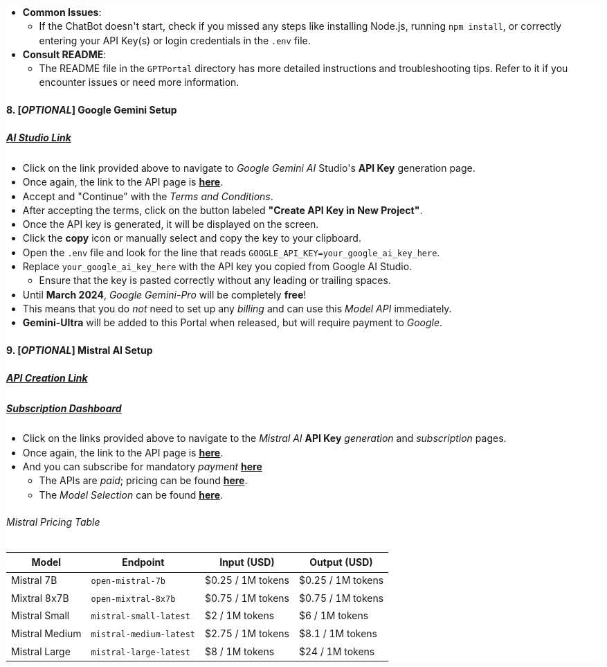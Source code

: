 - **Common Issues**:
  - If the ChatBot doesn't start, check if you missed any steps like installing Node.js, running `npm install`, or correctly entering your API Key(s) or login credentials in the `.env` file.
- **Consult README**:
  - The README file in the `GPTPortal` directory has more detailed instructions and troubleshooting tips. Refer to it if you encounter issues or need more information.

#### 8. [*OPTIONAL*] **Google Gemini Setup**

##### [**AI Studio Link**](https://makersuite.google.com/app/apikey)

- Click on the link provided above to navigate to *Google Gemini AI* Studio's **API Key** generation page.
- Once again, the link to the API page is [**here**](https://makersuite.google.com/app/apikey).
- Accept and "Continue" with the *Terms and Conditions*.
- After accepting the terms, click on the button labeled **"Create API Key in New Project"**.
- Once the API key is generated, it will be displayed on the screen.
- Click the **copy** icon or manually select and copy the key to your clipboard.
- Open the `.env` file and look for the line that reads `GOOGLE_API_KEY=your_google_ai_key_here`.
- Replace `your_google_ai_key_here` with the API key you copied from Google AI Studio.
  - Ensure that the key is pasted correctly without any leading or trailing spaces.
- Until **March 2024**, *Google Gemini-Pro* will be completely **free**!
- This means that you do *not* need to set up any *billing* and can use this *Model API* immediately.
- **Gemini-Ultra** will be added to this Portal when released, but will require payment to *Google*.

#### 9. [*OPTIONAL*] **Mistral AI Setup**

##### [**API Creation Link**](https://console.mistral.ai/user/api-keys/)

##### [**Subscription Dashboard**](https://console.mistral.ai/billing/subscribe/)

- Click on the links provided above to navigate to the *Mistral AI* **API Key** *generation* and *subscription* pages.
- Once again, the link to the API page is [**here**](https://makersuite.google.com/app/apikey).
- And you can subscribe for mandatory *payment* [**here**](https://console.mistral.ai/billing/subscribe/)
  - The APIs are *paid*; pricing can be found [**here**](https://docs.mistral.ai/platform/pricing/).
  - The *Model Selection* can be found [**here**](https://docs.mistral.ai/guides/model-selection/).

###### Mistral Pricing Table

| Model          | Endpoint                | Input (USD)      | Output (USD)     |
|----------------|-------------------------|------------------|------------------|
| Mistral 7B     | `open-mistral-7b`       | $0.25 / 1M tokens | $0.25 / 1M tokens |
| Mixtral 8x7B   | `open-mixtral-8x7b`     | $0.75 / 1M tokens | $0.75 / 1M tokens |
| Mistral Small  | `mistral-small-latest`  | $2 / 1M tokens    | $6 / 1M tokens    |
| Mistral Medium | `mistral-medium-latest` | $2.75 / 1M tokens | $8.1 / 1M tokens  |
| Mistral Large  | `mistral-large-latest`  | $8 / 1M tokens    | $24 / 1M tokens   |
